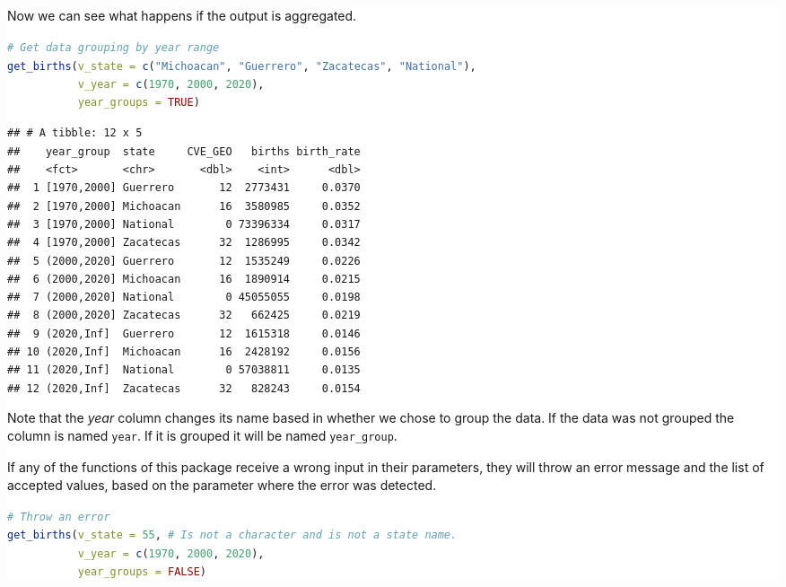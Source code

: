 Now we can see what happens if the output is aggregated.

``` r
# Get data grouping by year range
get_births(v_state = c("Michoacan", "Guerrero", "Zacatecas", "National"),
           v_year = c(1970, 2000, 2020),
           year_groups = TRUE)
```

    ## # A tibble: 12 x 5
    ##    year_group  state     CVE_GEO   births birth_rate
    ##    <fct>       <chr>       <dbl>    <int>      <dbl>
    ##  1 [1970,2000] Guerrero       12  2773431     0.0370
    ##  2 [1970,2000] Michoacan      16  3580985     0.0352
    ##  3 [1970,2000] National        0 73396334     0.0317
    ##  4 [1970,2000] Zacatecas      32  1286995     0.0342
    ##  5 (2000,2020] Guerrero       12  1535249     0.0226
    ##  6 (2000,2020] Michoacan      16  1890914     0.0215
    ##  7 (2000,2020] National        0 45055055     0.0198
    ##  8 (2000,2020] Zacatecas      32   662425     0.0219
    ##  9 (2020,Inf]  Guerrero       12  1615318     0.0146
    ## 10 (2020,Inf]  Michoacan      16  2428192     0.0156
    ## 11 (2020,Inf]  National        0 57038811     0.0135
    ## 12 (2020,Inf]  Zacatecas      32   828243     0.0154

Note that the *year* column changes its name based in whether we chose
to group the data. If the data was not grouped the column is named
`year`. If it is grouped it will be named `year_group`.

If any of the functions of this package receive a wrong input in their
parameters, they will throw an error message and the list of accepted
values, based on the parameter where the error was detected.

``` r
# Throw an error
get_births(v_state = 55, # Is not a character and is not a state name.
           v_year = c(1970, 2000, 2020),
           year_groups = FALSE) 
```
